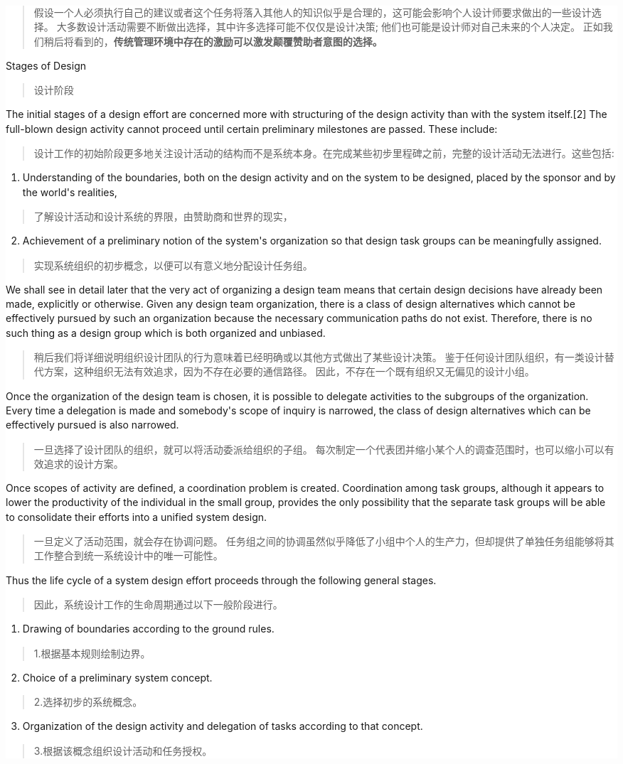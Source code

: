 > 假设一个人必须执行自己的建议或者这个任务将落入其他人的知识似乎是合理的，这可能会影响个人设计师要求做出的一些设计选择。 大多数设计活动需要不断做出选择，其中许多选择可能不仅仅是设计决策; 他们也可能是设计师对自己未来的个人决定。 正如我们稍后将看到的，**传统管理环境中存在的激励可以激发颠覆赞助者意图的选择。**

Stages of Design

> 设计阶段

The initial stages of a design effort are concerned more with structuring of the design activity than with the system itself.\[2\] The full\-blown design activity cannot proceed until certain preliminary milestones are passed. These include:

> 设计工作的初始阶段更多地关注设计活动的结构而不是系统本身。在完成某些初步里程碑之前，完整的设计活动无法进行。这些包括:

1. Understanding of the boundaries, both on the design activity and on the system to be designed, placed by the sponsor and by the world's realities,

> 了解设计活动和设计系统的界限，由赞助商和世界的现实，

2. Achievement of a preliminary notion of the system's organization so that design task groups can be meaningfully assigned.

> 实现系统组织的初步概念，以便可以有意义地分配设计任务组。

We shall see in detail later that the very act of organizing a design team means that certain design decisions have already been made, explicitly or otherwise. Given any design team organization, there is a class of design alternatives which cannot be effectively pursued by such an organization because the necessary communication paths do not exist. Therefore, there is no such thing as a design group which is both organized and unbiased.

> 稍后我们将详细说明组织设计团队的行为意味着已经明确或以其他方式做出了某些设计决策。 鉴于任何设计团队组织，有一类设计替代方案，这种组织无法有效追求，因为不存在必要的通信路径。 因此，不存在一个既有组织又无偏见的设计小组。

Once the organization of the design team is chosen, it is possible to delegate activities to the subgroups of the organization. Every time a delegation is made and somebody's scope of inquiry is narrowed, the class of design alternatives which can be effectively pursued is also narrowed.

> 一旦选择了设计团队的组织，就可以将活动委派给组织的子组。 每次制定一个代表团并缩小某个人的调查范围时，也可以缩小可以有效追求的设计方案。

Once scopes of activity are defined, a coordination problem is created. Coordination among task groups, although it appears to lower the productivity of the individual in the small group, provides the only possibility that the separate task groups will be able to consolidate their efforts into a unified system design.

> 一旦定义了活动范围，就会存在协调问题。 任务组之间的协调虽然似乎降低了小组中个人的生产力，但却提供了单独任务组能够将其工作整合到统一系统设计中的唯一可能性。

Thus the life cycle of a system design effort proceeds through the following general stages.

> 因此，系统设计工作的生命周期通过以下一般阶段进行。

1. Drawing of boundaries according to the ground rules.

> 1.根据基本规则绘制边界。

2. Choice of a preliminary system concept.

> 2.选择初步的系统概念。

3. Organization of the design activity and delegation of tasks according to that concept.

> 3.根据该概念组织设计活动和任务授权。
